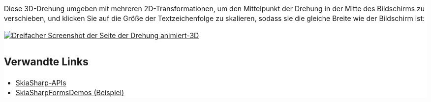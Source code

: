 Diese 3D-Drehung umgeben mit mehreren 2D-Transformationen, um den Mittelpunkt der Drehung in der Mitte des Bildschirms zu verschieben, und klicken Sie auf die Größe der Textzeichenfolge zu skalieren, sodass sie die gleiche Breite wie der Bildschirm ist:

[![](3d-rotation-images/animatedrotation3d-small.png "Dreifacher Screenshot der Seite der Drehung animiert-3D")](3d-rotation-images/animatedrotation3d-large.png#lightbox "dreifachen Screenshot der Seite der Drehung animiert-3D")


## <a name="related-links"></a>Verwandte Links

- [SkiaSharp-APIs](https://docs.microsoft.com/dotnet/api/skiasharp)
- [SkiaSharpFormsDemos (Beispiel)](https://developer.xamarin.com/samples/xamarin-forms/SkiaSharpForms/Demos/)
